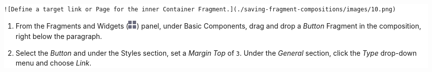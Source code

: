     ![Define a target link or Page for the inner Container Fragment.](./saving-fragment-compositions/images/10.png)

1. From the Fragments and Widgets (![Fragments and Widgets](../../../../images/icon-cards2.png)) panel, under Basic Components, drag and drop a *Button* Fragment in the composition, right below the paragraph.

1. Select the _Button_ and under the Styles section, set a *Margin Top* of `3`. Under the *General* section, click the *Type* drop-down menu and choose _Link_.
